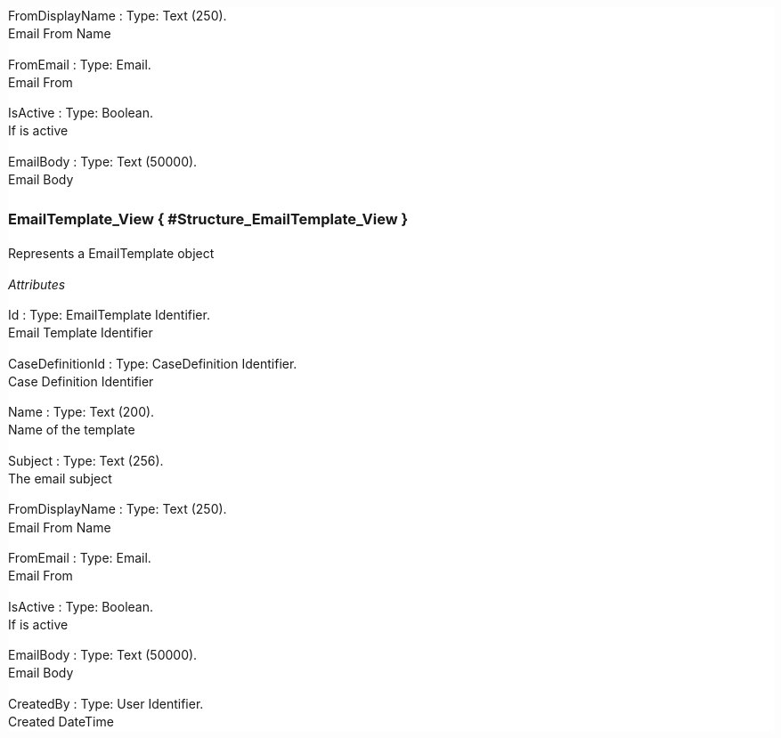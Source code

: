 FromDisplayName
:   Type: Text (250).  
    Email From Name

FromEmail
:   Type: Email.  
    Email From

IsActive
:   Type: Boolean.  
    If is active

EmailBody
:   Type: Text (50000).  
    Email Body

### EmailTemplate_View { #Structure_EmailTemplate_View }

Represents a EmailTemplate object

*Attributes*

Id
:   Type: EmailTemplate Identifier.  
    Email Template Identifier

CaseDefinitionId
:   Type: CaseDefinition Identifier.  
    Case Definition Identifier

Name
:   Type: Text (200).  
    Name of the template

Subject
:   Type: Text (256).  
    The email subject

FromDisplayName
:   Type: Text (250).  
    Email From Name

FromEmail
:   Type: Email.  
    Email From

IsActive
:   Type: Boolean.  
    If is active

EmailBody
:   Type: Text (50000).  
    Email Body

CreatedBy
:   Type: User Identifier.  
    Created DateTime
